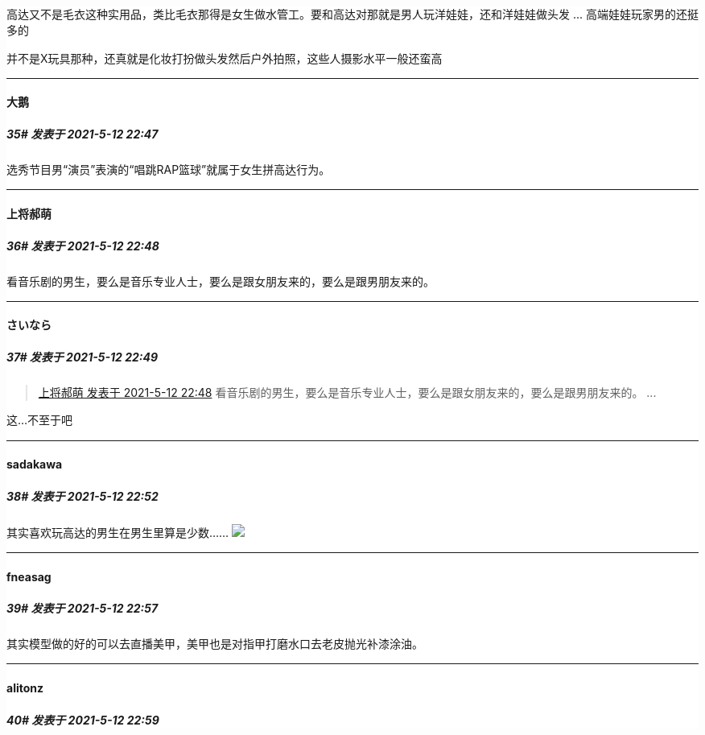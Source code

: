高达又不是毛衣这种实用品，类比毛衣那得是女生做水管工。要和高达对那就是男人玩洋娃娃，还和洋娃娃做头发 ...</blockquote>
高端娃娃玩家男的还挺多的


并不是X玩具那种，还真就是化妆打扮做头发然后户外拍照，这些人摄影水平一般还蛮高


*****

####  大鹅  
##### 35#       发表于 2021-5-12 22:47


选秀节目男“演员”表演的“唱跳RAP篮球”就属于女生拼高达行为。


*****

####  上将郝萌  
##### 36#       发表于 2021-5-12 22:48


看音乐剧的男生，要么是音乐专业人士，要么是跟女朋友来的，要么是跟男朋友来的。


*****

####  さいなら  
##### 37#       发表于 2021-5-12 22:49


<blockquote><a href="httphttps://bbs.saraba1st.com/2b/forum.php?mod=redirect&amp;goto=findpost&amp;pid=51229584&amp;ptid=2003726" target="_blank">上将郝萌 发表于 2021-5-12 22:48</a>
看音乐剧的男生，要么是音乐专业人士，要么是跟女朋友来的，要么是跟男朋友来的。 ...</blockquote>
这…不至于吧


*****

####  sadakawa  
##### 38#       发表于 2021-5-12 22:52


其实喜欢玩高达的男生在男生里算是少数……
<img src="https://static.saraba1st.com/image/smiley/face2017/091.png" referrerpolicy="no-referrer">


*****

####  fneasag  
##### 39#       发表于 2021-5-12 22:57


其实模型做的好的可以去直播美甲，美甲也是对指甲打磨水口去老皮抛光补漆涂油。


*****

####  alitonz  
##### 40#       发表于 2021-5-12 22:59
